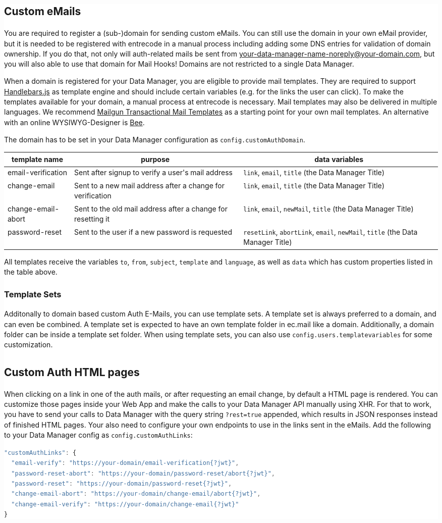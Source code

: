 ## Custom eMails

You are required to register a (sub-)domain for sending custom eMails. You can still use the domain in your own eMail provider, but it is needed to be registered with entrecode in a manual process including adding some DNS entries for validation of domain ownership. If you do that, not only will auth-related mails be sent from your-data-manager-name-noreply@your-domain.com, but you will also able to use that domain for Mail Hooks! Domains are not restricted to a single Data Manager.

When a domain is registered for your Data Manager, you are eligible to provide mail templates. They are required to support [Handlebars.js](http://handlebarsjs.com) as template engine and should include certain variables (e.g. for the links the user can click). To make the templates available for your domain, a manual process at entrecode is necessary. Mail templates may also be delivered in multiple languages. We recommend [Mailgun Transactional Mail Templates](http://blog.mailgun.com/transactional-html-email-templates/) as a starting point for your own mail templates. An alternative with an online WYSIWYG-Designer is [Bee](https://beefree.io).

The domain has to be set in your Data Manager configuration as `config.customAuthDomain`.

| template name      | purpose | data variables |
|--------------------|---------|-----------|
| email-verification | Sent after signup to verify a user's mail address             | `link`, `email`, `title` (the Data Manager Title) |
| change-email       | Sent to a new mail address after a change for verification    | `link`, `email`, `title` (the Data Manager Title) |
| change-email-abort | Sent to the old mail address after a change for resetting it  | `link`, `email`, `newMail`, `title` (the Data Manager Title) |
| password-reset     | Sent to the user if a new password is requested               | `resetLink`, `abortLink`, `email`, `newMail`, `title` (the Data Manager Title) |

All templates receive the variables `to`, `from`, `subject`, `template` and `language`, as well as `data` which has custom properties listed in the table above.

### Template Sets

Additonally to domain based custom Auth E-Mails, you can use template sets. A template set is always preferred to a domain, and can even be combined. A template set is expected to have an own template folder in ec.mail like a domain. Additionally, a domain folder can be inside a template set folder. 
When using template sets, you can also use `config.users.templatevariables` for some customization. 

## Custom Auth HTML pages

When clicking on a link in one of the auth mails, or after requesting an email change, by default a HTML page is rendered.
You can customize those pages inside your Web App and make the calls to your Data Manager API manually using XHR. For that to work, you have to send your calls to Data Manager with the query string `?rest=true` appended, which results in JSON responses instead of finished HTML pages.
Your also need to configure your own endpoints to use in the links sent in the eMails. Add the following to your Data Manager config as `config.customAuthLinks`:

```js
"customAuthLinks": {
  "email-verify": "https://your-domain/email-verification{?jwt}",
  "password-reset-abort": "https://your-domain/password-reset/abort{?jwt}",
  "password-reset": "https://your-domain/password-reset{?jwt}",
  "change-email-abort": "https://your-domain/change-email/abort{?jwt}",
  "change-email-verify": "https://your-domain/change-email{?jwt}"
}
```
